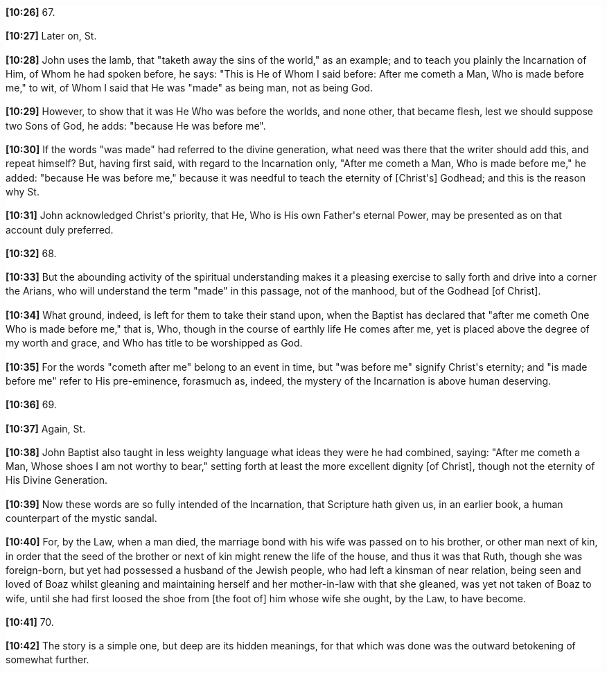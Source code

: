**[10:26]** 67.

**[10:27]** Later on, St.

**[10:28]** John uses the lamb, that "taketh away the sins of the world," as an example; and to teach you plainly the Incarnation of Him, of Whom he had spoken before, he says: "This is He of Whom I said before: After me cometh a Man, Who is made before me," to wit, of Whom I said that He was "made" as being man, not as being God.

**[10:29]** However, to show that it was He Who was before the worlds, and none other, that became flesh, lest we should suppose two Sons of God, he adds: "because He was before me".

**[10:30]** If the words "was made" had referred to the divine generation, what need was there that the writer should add this, and repeat himself? But, having first said, with regard to the Incarnation only, "After me cometh a Man, Who is made before me," he added: "because He was before me," because it was needful to teach the eternity of [Christ's] Godhead; and this is the reason why St.

**[10:31]** John acknowledged Christ's priority, that He, Who is His own Father's eternal Power, may be presented as on that account duly preferred.

**[10:32]** 68.

**[10:33]** But the abounding activity of the spiritual understanding makes it a pleasing exercise to sally forth and drive into a corner the Arians, who will understand the term "made" in this passage, not of the manhood, but of the Godhead [of Christ].

**[10:34]** What ground, indeed, is left for them to take their stand upon, when the Baptist has declared that "after me cometh One Who is made before me," that is, Who, though in the course of earthly life He comes after me, yet is placed above the degree of my worth and grace, and Who has title to be worshipped as God.

**[10:35]** For the words "cometh after me" belong to an event in time, but "was before me" signify Christ's eternity; and "is made before me" refer to His pre-eminence, forasmuch as, indeed, the mystery of the Incarnation is above human deserving.

**[10:36]** 69.

**[10:37]** Again, St.

**[10:38]** John Baptist also taught in less weighty language what ideas they were he had combined, saying: "After me cometh a Man, Whose shoes I am not worthy to bear," setting forth at least the more excellent dignity [of Christ], though not the eternity of His Divine Generation.

**[10:39]** Now these words are so fully intended of the Incarnation, that Scripture hath given us, in an earlier book, a human counterpart of the mystic sandal.

**[10:40]** For, by the Law, when a man died, the marriage bond with his wife was passed on to his brother, or other man next of kin, in order that the seed of the brother or next of kin might renew the life of the house, and thus it was that Ruth, though she was foreign-born, but yet had possessed a husband of the Jewish people, who had left a kinsman of near relation, being seen and loved of Boaz whilst gleaning and maintaining herself and her mother-in-law with that she gleaned, was yet not taken of Boaz to wife, until she had first loosed the shoe from [the foot of] him whose wife she ought, by the Law, to have become.

**[10:41]** 70.

**[10:42]** The story is a simple one, but deep are its hidden meanings, for that which was done was the outward betokening of somewhat further.
